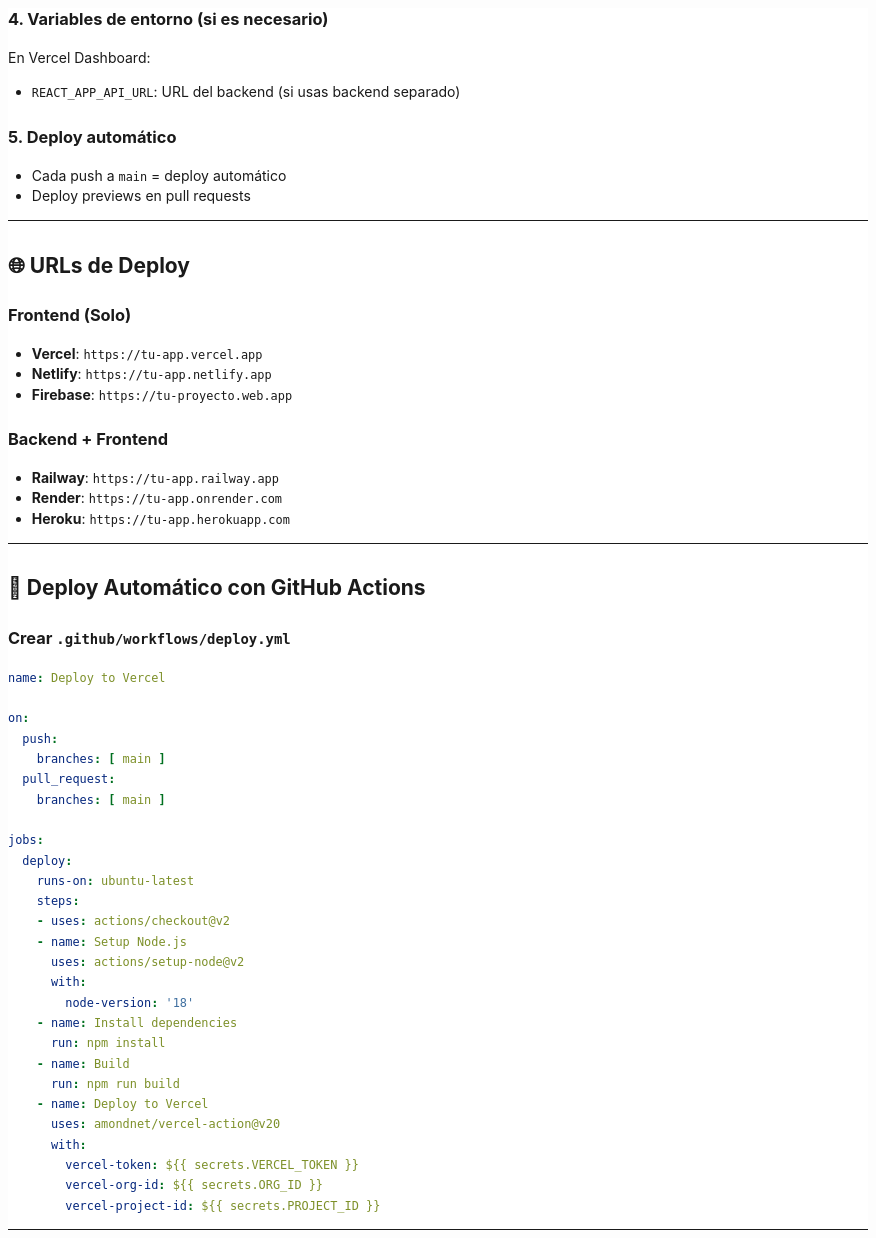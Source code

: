 ### 4. Variables de entorno (si es necesario)
En Vercel Dashboard:
- `REACT_APP_API_URL`: URL del backend (si usas backend separado)

### 5. Deploy automático
- Cada push a `main` = deploy automático
- Deploy previews en pull requests

---

## 🌐 URLs de Deploy

### Frontend (Solo)
- **Vercel**: `https://tu-app.vercel.app`
- **Netlify**: `https://tu-app.netlify.app`
- **Firebase**: `https://tu-proyecto.web.app`

### Backend + Frontend
- **Railway**: `https://tu-app.railway.app`
- **Render**: `https://tu-app.onrender.com`
- **Heroku**: `https://tu-app.herokuapp.com`

---

## 🔄 Deploy Automático con GitHub Actions

### Crear `.github/workflows/deploy.yml`
```yaml
name: Deploy to Vercel

on:
  push:
    branches: [ main ]
  pull_request:
    branches: [ main ]

jobs:
  deploy:
    runs-on: ubuntu-latest
    steps:
    - uses: actions/checkout@v2
    - name: Setup Node.js
      uses: actions/setup-node@v2
      with:
        node-version: '18'
    - name: Install dependencies
      run: npm install
    - name: Build
      run: npm run build
    - name: Deploy to Vercel
      uses: amondnet/vercel-action@v20
      with:
        vercel-token: ${{ secrets.VERCEL_TOKEN }}
        vercel-org-id: ${{ secrets.ORG_ID }}
        vercel-project-id: ${{ secrets.PROJECT_ID }}
```

---